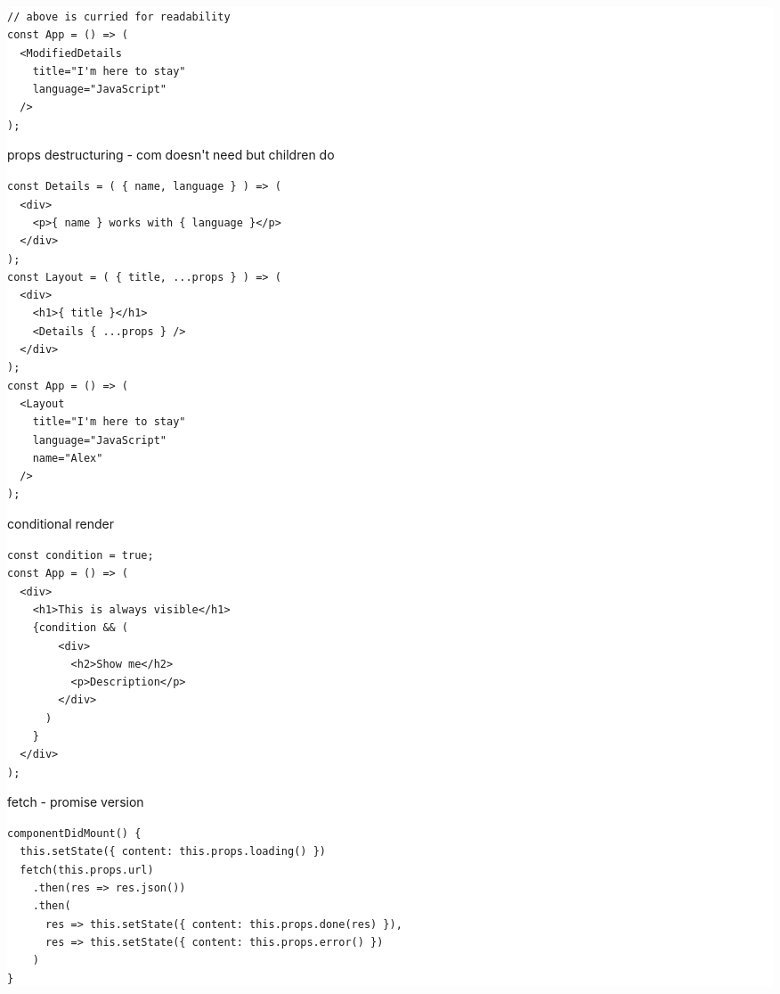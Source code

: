     // above is curried for readability
    const App = () => (
      <ModifiedDetails 
        title="I'm here to stay"
        language="JavaScript"
      />
    );

props destructuring - com doesn't need but children do

    const Details = ( { name, language } ) => (
      <div>
        <p>{ name } works with { language }</p>
      </div>
    );
    const Layout = ( { title, ...props } ) => (
      <div>
        <h1>{ title }</h1>
        <Details { ...props } />
      </div>
    );
    const App = () => (
      <Layout 
        title="I'm here to stay"
        language="JavaScript"
        name="Alex"
      />
    );

conditional render

    const condition = true;
    const App = () => (
      <div>
        <h1>This is always visible</h1>
        {condition && (
            <div>
              <h2>Show me</h2>
              <p>Description</p>
            </div>
          )
        }
      </div>
    );

fetch - promise version

    componentDidMount() {
      this.setState({ content: this.props.loading() })
      fetch(this.props.url)
        .then(res => res.json())
        .then(
          res => this.setState({ content: this.props.done(res) }),
          res => this.setState({ content: this.props.error() })
        )
    }
